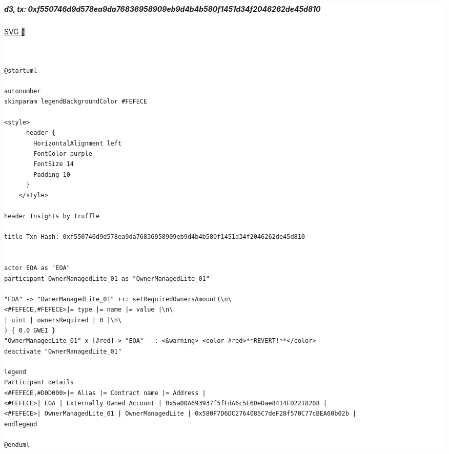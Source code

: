 ##### d3, tx: 0xf550746d9d578ea9da76836958909eb9d4b4b580f1451d34f2046262de45d810

[SVG :telescope:](https://www.planttext.com/api/plantuml/svg/TLDjJzim4FxkNt43QThA64wQLzH5X2OTI9j036qVnZGvyQL4f4xdED12zzztJRCAj2uVVCxT-V5ppvqPEscCqAQTLOo9rjIgdMMeMNDNghdGOWOLJb79Kv7VJNNTAZckgrh3_YITfEEKiL5ZbXL63Bhl5eL43K_zBy1PhSl7MXbHnLKvLJDKXX0BiqsOK703EM_rlC8NWI_b8uBbR7sNGifIJS7YlUjtPqT7FGdMtt-kcd9wQnh8bd2jsw8WN6PAKo5SBnISYURs6FYYS5tkEvuCfUi7A48fV2yOUg4RX3p4B9HEvcHkm0lBSIqvT0gREvxjsH8TLmP4WYJB3L5FBs8G3UoHtMCacodpSYwer8i7XVgpK6AAybDfy2UtkiGT_Zt6klDm6EsEmy71CJHehl1NMsgKNKuJpwWfvisDkc6ZlYdlUXkjFe1PpX78AZ7hxBseMjgiqrVGbaHn1NK7z1UM77oJy1QUWB_dyF5RUavAxoQrEFo-JwT-h5blw1yUm-ZrWz2AEXN1AD_C2-L4Wy5L-ZMzkdur68oEEd_499A4vRqm-3zLDWF8Bf_9Aj68icgULPpmX7E-hfZcZ1IcpPW6I1FujlPOIeqDnRRdebNNEbeN1hKILRNiMYOXplErhcin5gxWFFR2OJZq2xUOoDZBtTHBC14OE9QJ9hPj1JOFNWBlQls_tiq50P_uYPUCRTzpUE2EVOaJEoXSduzzFpzDOuzdtCxe0bAYruETq4hFzWy0)


```plantuml


@startuml

autonumber
skinparam legendBackgroundColor #FEFECE

<style>
      header {
        HorizontalAlignment left
        FontColor purple
        FontSize 14
        Padding 10
      }
    </style>

header Insights by Truffle

title Txn Hash: 0xf550746d9d578ea9da76836958909eb9d4b4b580f1451d34f2046262de45d810


actor EOA as "EOA"
participant OwnerManagedLite_01 as "OwnerManagedLite_01"

"EOA" -> "OwnerManagedLite_01" ++: setRequiredOwnersAmount(\n\
<#FEFECE,#FEFECE>|= type |= name |= value |\n\
| uint | ownersRequired | 0 |\n\
) { 0.0 GWEI }
"OwnerManagedLite_01" x-[#red]-> "EOA" --: <&warning> <color #red>**REVERT!**</color>
deactivate "OwnerManagedLite_01"

legend
Participant details
<#FEFECE,#D0D000>|= Alias |= Contract name |= Address |
<#FEFECE>| EOA | Externally Owned Account | 0x5a00A693937f5fFdA6c5E6DeDae8414ED2218208 |
<#FEFECE>| OwnerManagedLite_01 | OwnerManagedLite | 0x580F7D6DC2764085C7deF28f570C77cBEA60b02b |
endlegend

@enduml
```
